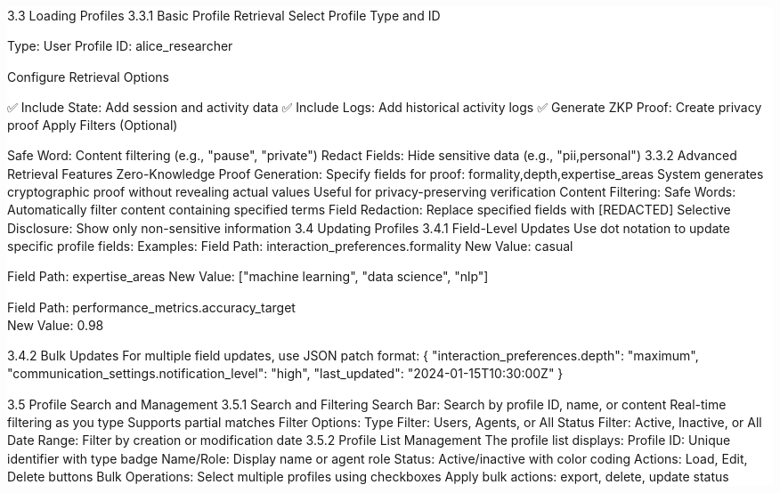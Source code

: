 3.3 Loading Profiles
3.3.1 Basic Profile Retrieval
Select Profile Type and ID

 Type: User
Profile ID: alice_researcher


Configure Retrieval Options


✅ Include State: Add session and activity data
✅ Include Logs: Add historical activity logs
✅ Generate ZKP Proof: Create privacy proof
Apply Filters (Optional)


Safe Word: Content filtering (e.g., "pause", "private")
Redact Fields: Hide sensitive data (e.g., "pii,personal")
3.3.2 Advanced Retrieval Features
Zero-Knowledge Proof Generation:
Specify fields for proof: formality,depth,expertise_areas
System generates cryptographic proof without revealing actual values
Useful for privacy-preserving verification
Content Filtering:
Safe Words: Automatically filter content containing specified terms
Field Redaction: Replace specified fields with [REDACTED]
Selective Disclosure: Show only non-sensitive information
3.4 Updating Profiles
3.4.1 Field-Level Updates
Use dot notation to update specific profile fields:
Examples:
Field Path: interaction_preferences.formality
New Value: casual

Field Path: expertise_areas
New Value: ["machine learning", "data science", "nlp"]

Field Path: performance_metrics.accuracy_target  
New Value: 0.98

3.4.2 Bulk Updates
For multiple field updates, use JSON patch format:
{
  "interaction_preferences.depth": "maximum",
  "communication_settings.notification_level": "high",
  "last_updated": "2024-01-15T10:30:00Z"
}

3.5 Profile Search and Management
3.5.1 Search and Filtering
Search Bar:
Search by profile ID, name, or content
Real-time filtering as you type
Supports partial matches
Filter Options:
Type Filter: Users, Agents, or All
Status Filter: Active, Inactive, or All
Date Range: Filter by creation or modification date
3.5.2 Profile List Management
The profile list displays:
Profile ID: Unique identifier with type badge
Name/Role: Display name or agent role
Status: Active/inactive with color coding
Actions: Load, Edit, Delete buttons
Bulk Operations:
Select multiple profiles using checkboxes
Apply bulk actions: export, delete, update status
